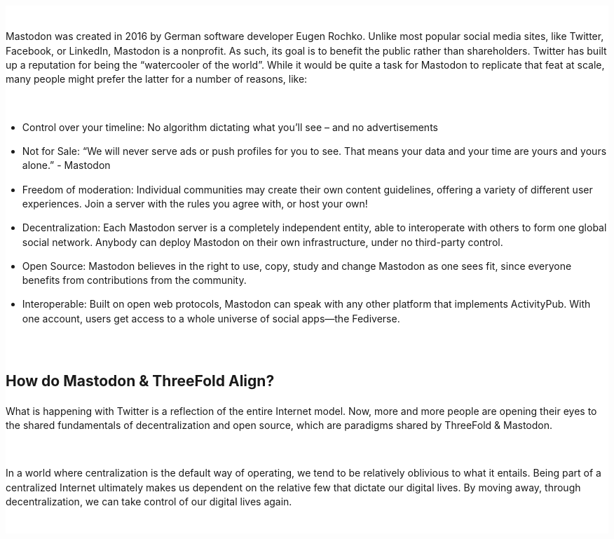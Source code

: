 <br/>

Mastodon was created in 2016 by German software developer Eugen Rochko. Unlike most popular social media sites, like Twitter, Facebook, or LinkedIn, Mastodon is a nonprofit. As such, its goal is to benefit the public rather than shareholders. Twitter has built up a reputation for being the “watercooler of the world”. While it would be quite a task for Mastodon to replicate that feat at scale, many people might prefer the latter for a number of reasons, like:

<br/>

- Control over your timeline: No algorithm dictating what you’ll see – and no advertisements

- Not for Sale: “We will never serve ads or push profiles for you to see. That means your data and your time are yours and yours alone.” - Mastodon

- Freedom of moderation: Individual communities may create their own content guidelines, offering a variety of different user experiences. Join a server with the rules you agree with, or host your own!

- Decentralization: Each Mastodon server is a completely independent entity, able to interoperate with others to form one global social network. Anybody can deploy Mastodon on their own infrastructure, under no third-party control.

- Open Source: Mastodon believes in the right to use, copy, study and change Mastodon as one sees fit, since everyone benefits from contributions from the community.

- Interoperable: Built on open web protocols, Mastodon can speak with any other platform that implements ActivityPub. With one account, users get access to a whole universe of social apps—the Fediverse.

<br/>

## How do Mastodon & ThreeFold Align?

What is happening with Twitter is a reflection of the entire Internet model. Now, more and more people are opening their eyes to the shared fundamentals of decentralization and open source, which are paradigms shared by ThreeFold & Mastodon.

<br/>

In a world where centralization is the default way of operating, we tend to be relatively oblivious to what it entails. Being part of a centralized Internet ultimately makes us dependent on the relative few that dictate our digital lives. By moving away, through decentralization, we can take control of our digital lives again.

<br/>
